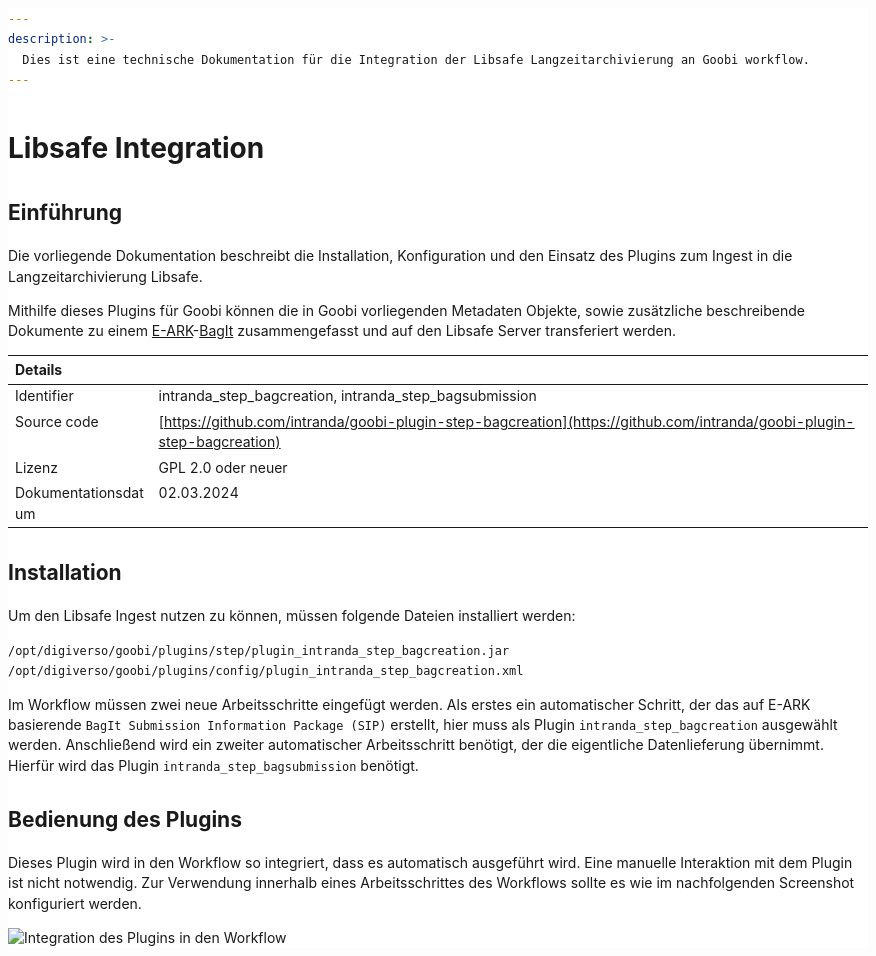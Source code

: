 ```yaml
---
description: >-
  Dies ist eine technische Dokumentation für die Integration der Libsafe Langzeitarchivierung an Goobi workflow.
---
```


# Libsafe Integration

## Einführung

Die vorliegende Dokumentation beschreibt die Installation, Konfiguration und den Einsatz des Plugins zum Ingest in die Langzeitarchivierung Libsafe.

Mithilfe dieses Plugins für Goobi können die in Goobi vorliegenden Metadaten Objekte, sowie zusätzliche beschreibende Dokumente zu einem [E-ARK](https://www.eark-project.com/)-[BagIt](https://datatracker.ietf.org/doc/html/rfc8493) zusammengefasst und auf den Libsafe Server transferiert werden.


| Details |  |
| :--- | :--- |
| Identifier | intranda_step_bagcreation, intranda_step_bagsubmission |
| Source code | [https://github.com/intranda/goobi-plugin-step-bagcreation](https://github.com/intranda/goobi-plugin-step-bagcreation) |
| Lizenz | GPL 2.0 oder neuer |
| Dokumentationsdatum | 02.03.2024 |


## Installation

Um den Libsafe Ingest nutzen zu können, müssen folgende Dateien installiert werden:

```bash
/opt/digiverso/goobi/plugins/step/plugin_intranda_step_bagcreation.jar
/opt/digiverso/goobi/plugins/config/plugin_intranda_step_bagcreation.xml
```

Im Workflow müssen zwei neue Arbeitsschritte eingefügt werden. Als erstes ein automatischer Schritt, der das auf E-ARK basierende `BagIt Submission Information Package (SIP)` erstellt, hier muss als Plugin `intranda_step_bagcreation` ausgewählt werden. Anschließend wird ein zweiter automatischer Arbeitsschritt benötigt, der die eigentliche Datenlieferung übernimmt. Hierfür wird das Plugin `intranda_step_bagsubmission` benötigt.

## Bedienung des Plugins
Dieses Plugin wird in den Workflow so integriert, dass es automatisch ausgeführt wird. Eine manuelle Interaktion mit dem Plugin ist nicht notwendig. Zur Verwendung innerhalb eines Arbeitsschrittes des Workflows sollte es wie im nachfolgenden Screenshot konfiguriert werden.

![Integration des Plugins in den Workflow](../.gitbook/assets/intranda_step_libsafe_de.png)
